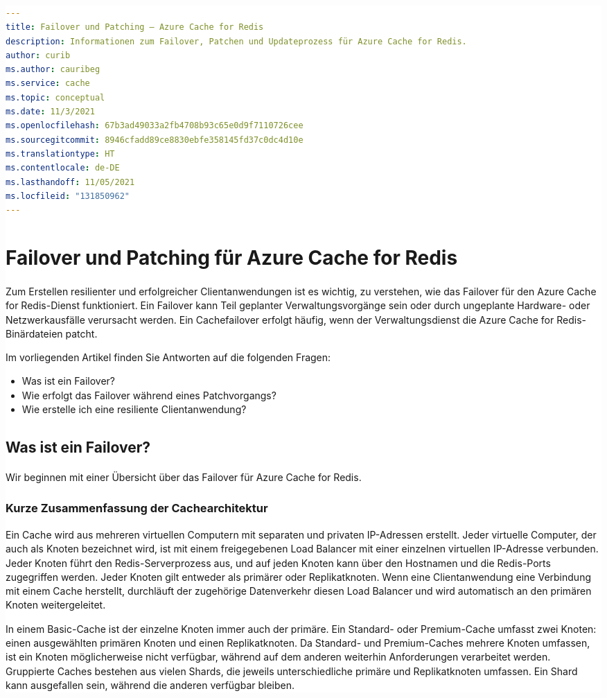 ```yaml
---
title: Failover und Patching – Azure Cache for Redis
description: Informationen zum Failover, Patchen und Updateprozess für Azure Cache for Redis.
author: curib
ms.author: cauribeg
ms.service: cache
ms.topic: conceptual
ms.date: 11/3/2021
ms.openlocfilehash: 67b3ad49033a2fb4708b93c65e0d9f7110726cee
ms.sourcegitcommit: 8946cfadd89ce8830ebfe358145fd37c0dc4d10e
ms.translationtype: HT
ms.contentlocale: de-DE
ms.lasthandoff: 11/05/2021
ms.locfileid: "131850962"
---
```

# <a name="failover-and-patching-for-azure-cache-for-redis"></a>Failover und Patching für Azure Cache for Redis

Zum Erstellen resilienter und erfolgreicher Clientanwendungen ist es wichtig, zu verstehen, wie das Failover für den Azure Cache for Redis-Dienst funktioniert. Ein Failover kann Teil geplanter Verwaltungsvorgänge sein oder durch ungeplante Hardware- oder Netzwerkausfälle verursacht werden. Ein Cachefailover erfolgt häufig, wenn der Verwaltungsdienst die Azure Cache for Redis-Binärdateien patcht.

Im vorliegenden Artikel finden Sie Antworten auf die folgenden Fragen:  

- Was ist ein Failover?
- Wie erfolgt das Failover während eines Patchvorgangs?
- Wie erstelle ich eine resiliente Clientanwendung?

## <a name="what-is-a-failover"></a>Was ist ein Failover?

Wir beginnen mit einer Übersicht über das Failover für Azure Cache for Redis.

### <a name="a-quick-summary-of-cache-architecture"></a>Kurze Zusammenfassung der Cachearchitektur

Ein Cache wird aus mehreren virtuellen Computern mit separaten und privaten IP-Adressen erstellt. Jeder virtuelle Computer, der auch als Knoten bezeichnet wird, ist mit einem freigegebenen Load Balancer mit einer einzelnen virtuellen IP-Adresse verbunden. Jeder Knoten führt den Redis-Serverprozess aus, und auf jeden Knoten kann über den Hostnamen und die Redis-Ports zugegriffen werden. Jeder Knoten gilt entweder als primärer oder Replikatknoten. Wenn eine Clientanwendung eine Verbindung mit einem Cache herstellt, durchläuft der zugehörige Datenverkehr diesen Load Balancer und wird automatisch an den primären Knoten weitergeleitet.

In einem Basic-Cache ist der einzelne Knoten immer auch der primäre. Ein Standard- oder Premium-Cache umfasst zwei Knoten: einen ausgewählten primären Knoten und einen Replikatknoten. Da Standard- und Premium-Caches mehrere Knoten umfassen, ist ein Knoten möglicherweise nicht verfügbar, während auf dem anderen weiterhin Anforderungen verarbeitet werden. Gruppierte Caches bestehen aus vielen Shards, die jeweils unterschiedliche primäre und Replikatknoten umfassen. Ein Shard kann ausgefallen sein, während die anderen verfügbar bleiben.
